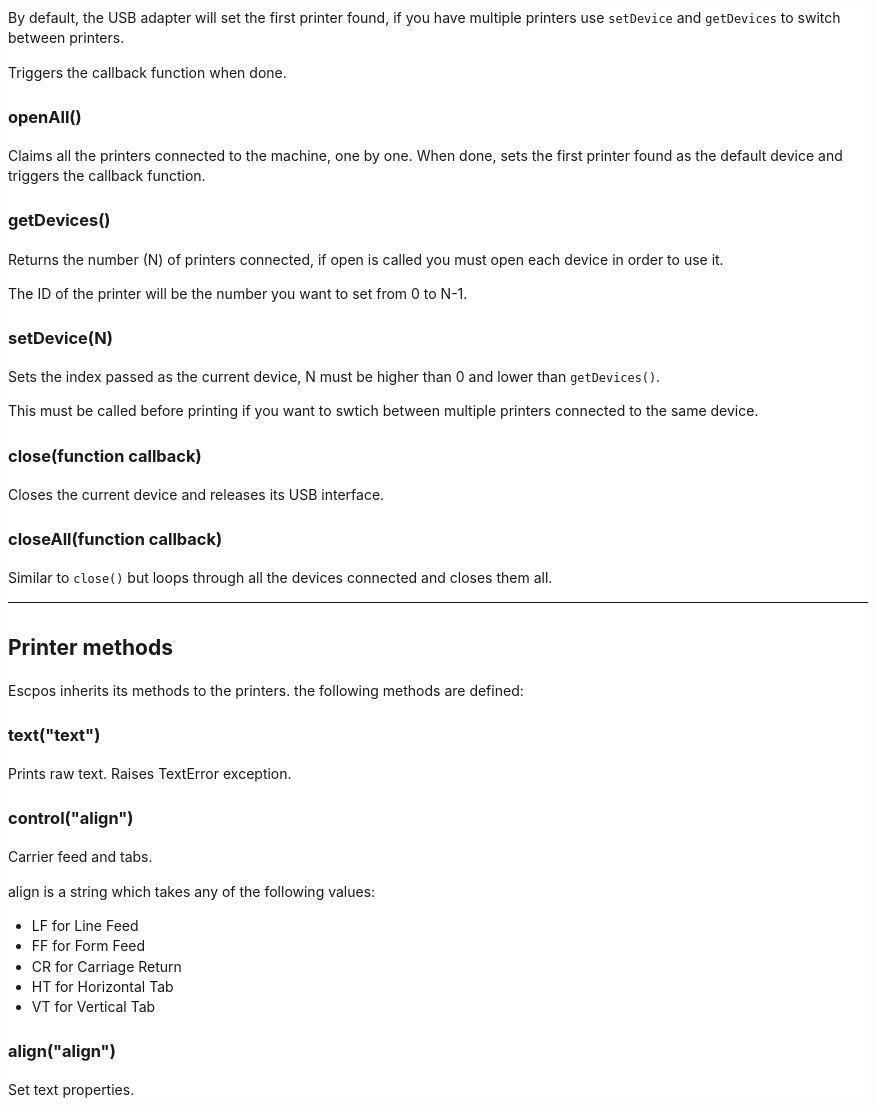 By default, the USB adapter will set the first printer found, if you have multiple printers use `setDevice` and `getDevices` to switch between printers.

Triggers the callback function when done.

### openAll()
Claims all the printers connected to the machine, one by one. When done, sets the first printer found as the default device and triggers the callback function.

### getDevices()
Returns the number (N) of printers connected, if open is called you must open each device in order to use it.

The ID of the printer will be the number you want to set from 0 to N-1.

### setDevice(N)
Sets the index passed as the current device, N must be higher than 0 and lower than `getDevices()`.

This must be called before printing if you want to swtich between multiple printers connected to the same device.

### close(function callback)
Closes the current device and releases its USB interface.

### closeAll(function callback)
Similar to `close()` but loops through all the devices connected and closes them all.

----

## Printer methods

Escpos inherits its methods to the printers. the following methods are defined:

### text("text")

Prints raw text. Raises TextError exception.

### control("align")

Carrier feed and tabs.

align is a string which takes any of the following values:

+ LF for Line Feed
+ FF for Form Feed
+ CR for Carriage Return
+ HT for Horizontal Tab
+ VT for Vertical Tab


### align("align")

Set text properties.

